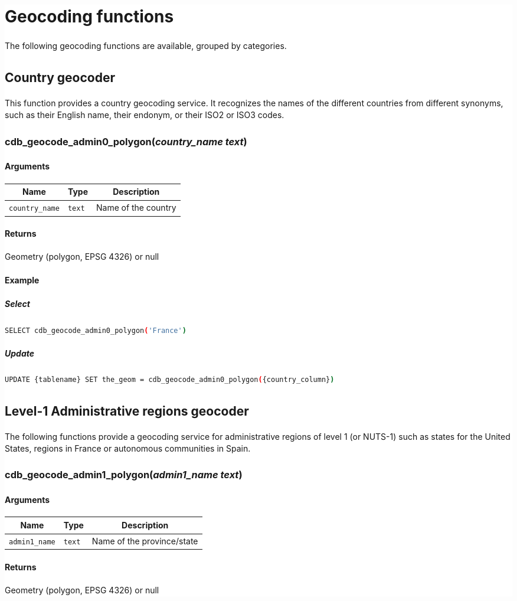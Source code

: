 # Geocoding functions

The following geocoding functions are available, grouped by categories.


## Country geocoder

This function provides a country geocoding service. It recognizes the names of the different countries from different synonyms, such as their English name, their endonym, or their ISO2 or ISO3 codes.

### cdb_geocode_admin0_polygon(_country_name text_)

#### Arguments

Name | Type | Description
--- | --- | ---
`country_name` | `text` | Name of the country

#### Returns

Geometry (polygon, EPSG 4326) or null

#### Example

##### Select

```bash
SELECT cdb_geocode_admin0_polygon('France')
```

##### Update

```bash
UPDATE {tablename} SET the_geom = cdb_geocode_admin0_polygon({country_column})
```


## Level-1 Administrative regions geocoder

The following functions provide a geocoding service for administrative regions of level 1 (or NUTS-1) such as states for the United States, regions in France or autonomous communities in Spain.

### cdb_geocode_admin1_polygon(_admin1_name text_)

#### Arguments

Name | Type | Description
--- | --- | ---
`admin1_name` | `text` | Name of the province/state

#### Returns

Geometry (polygon, EPSG 4326) or null
